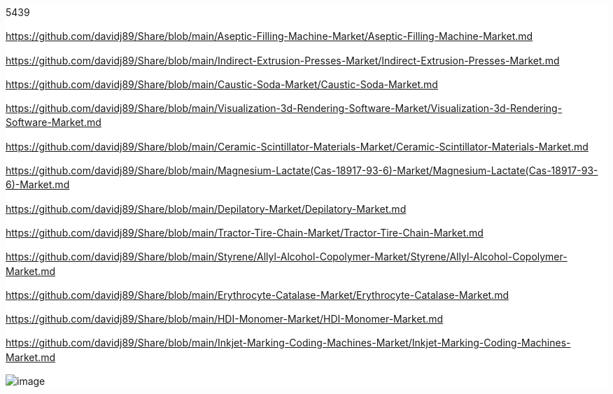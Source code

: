 5439</p><p><a href="https://github.com/davidj89/Share/blob/main/Aseptic-Filling-Machine-Market/Aseptic-Filling-Machine-Market.md">https://github.com/davidj89/Share/blob/main/Aseptic-Filling-Machine-Market/Aseptic-Filling-Machine-Market.md</a></p><p><a href="https://github.com/davidj89/Share/blob/main/Indirect-Extrusion-Presses-Market/Indirect-Extrusion-Presses-Market.md">https://github.com/davidj89/Share/blob/main/Indirect-Extrusion-Presses-Market/Indirect-Extrusion-Presses-Market.md</a></p><p><a href="https://github.com/davidj89/Share/blob/main/Caustic-Soda-Market/Caustic-Soda-Market.md">https://github.com/davidj89/Share/blob/main/Caustic-Soda-Market/Caustic-Soda-Market.md</a></p><p><a href="https://github.com/davidj89/Share/blob/main/Visualization-3d-Rendering-Software-Market/Visualization-3d-Rendering-Software-Market.md">https://github.com/davidj89/Share/blob/main/Visualization-3d-Rendering-Software-Market/Visualization-3d-Rendering-Software-Market.md</a></p><p><a href="https://github.com/davidj89/Share/blob/main/Ceramic-Scintillator-Materials-Market/Ceramic-Scintillator-Materials-Market.md">https://github.com/davidj89/Share/blob/main/Ceramic-Scintillator-Materials-Market/Ceramic-Scintillator-Materials-Market.md</a></p><p><a href="https://github.com/davidj89/Share/blob/main/Magnesium-Lactate(Cas-18917-93-6)-Market/Magnesium-Lactate(Cas-18917-93-6)-Market.md">https://github.com/davidj89/Share/blob/main/Magnesium-Lactate(Cas-18917-93-6)-Market/Magnesium-Lactate(Cas-18917-93-6)-Market.md</a></p><p><a href="https://github.com/davidj89/Share/blob/main/Depilatory-Market/Depilatory-Market.md">https://github.com/davidj89/Share/blob/main/Depilatory-Market/Depilatory-Market.md</a></p><p><a href="https://github.com/davidj89/Share/blob/main/Tractor-Tire-Chain-Market/Tractor-Tire-Chain-Market.md">https://github.com/davidj89/Share/blob/main/Tractor-Tire-Chain-Market/Tractor-Tire-Chain-Market.md</a></p><p><a href="https://github.com/davidj89/Share/blob/main/Styrene/Allyl-Alcohol-Copolymer-Market/Styrene/Allyl-Alcohol-Copolymer-Market.md">https://github.com/davidj89/Share/blob/main/Styrene/Allyl-Alcohol-Copolymer-Market/Styrene/Allyl-Alcohol-Copolymer-Market.md</a></p><p><a href="https://github.com/davidj89/Share/blob/main/Erythrocyte-Catalase-Market/Erythrocyte-Catalase-Market.md">https://github.com/davidj89/Share/blob/main/Erythrocyte-Catalase-Market/Erythrocyte-Catalase-Market.md</a></p><p><a href="https://github.com/davidj89/Share/blob/main/HDI-Monomer-Market/HDI-Monomer-Market.md">https://github.com/davidj89/Share/blob/main/HDI-Monomer-Market/HDI-Monomer-Market.md</a></p><p><a href="https://github.com/davidj89/Share/blob/main/Inkjet-Marking-Coding-Machines-Market/Inkjet-Marking-Coding-Machines-Market.md">https://github.com/davidj89/Share/blob/main/Inkjet-Marking-Coding-Machines-Market/Inkjet-Marking-Coding-Machines-Market.md</a></p>
![image](https://github.com/user-attachments/assets/0393960e-0557-4673-ab05-ed31504a918b)
